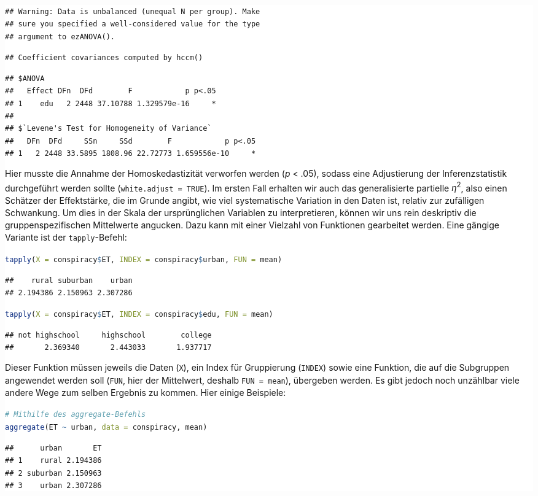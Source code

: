 ```
## Warning: Data is unbalanced (unequal N per group). Make
## sure you specified a well-considered value for the type
## argument to ezANOVA().
```

```
## Coefficient covariances computed by hccm()
```

```
## $ANOVA
##   Effect DFn  DFd        F            p p<.05
## 1    edu   2 2448 37.10788 1.329579e-16     *
## 
## $`Levene's Test for Homogeneity of Variance`
##   DFn  DFd     SSn     SSd        F            p p<.05
## 1   2 2448 33.5895 1808.96 22.72773 1.659556e-10     *
```

Hier musste die Annahme der Homoskedastizität verworfen werden ($p$ < .05), sodass eine Adjustierung der Inferenzstatistik durchgeführt werden sollte (`white.adjust = TRUE`). Im ersten Fall erhalten wir auch das generalisierte partielle $\eta^2$, also einen Schätzer der Effektstärke, die im Grunde angibt, wie viel systematische Variation in den Daten ist, relativ zur zufälligen Schwankung. Um dies in der Skala der ursprünglichen Variablen zu interpretieren, können wir uns rein deskriptiv die gruppenspezifischen Mittelwerte angucken. Dazu kann mit einer Vielzahl von Funktionen gearbeitet werden. Eine gängige Variante ist der `tapply`-Befehl:


```r
tapply(X = conspiracy$ET, INDEX = conspiracy$urban, FUN = mean)
```

```
##    rural suburban    urban 
## 2.194386 2.150963 2.307286
```

```r
tapply(X = conspiracy$ET, INDEX = conspiracy$edu, FUN = mean)
```

```
## not highschool     highschool        college 
##       2.369340       2.443033       1.937717
```

Dieser Funktion müssen jeweils die Daten (`X`), ein Index für Gruppierung (`INDEX`) sowie eine Funktion, die auf die Subgruppen angewendet werden soll (`FUN`, hier der Mittelwert, deshalb `FUN = mean`), übergeben werden. Es gibt jedoch noch unzählbar viele andere Wege zum selben Ergebnis zu kommen. Hier einige Beispiele:


```r
# Mithilfe des aggregate-Befehls
aggregate(ET ~ urban, data = conspiracy, mean)
```

```
##      urban       ET
## 1    rural 2.194386
## 2 suburban 2.150963
## 3    urban 2.307286
```
